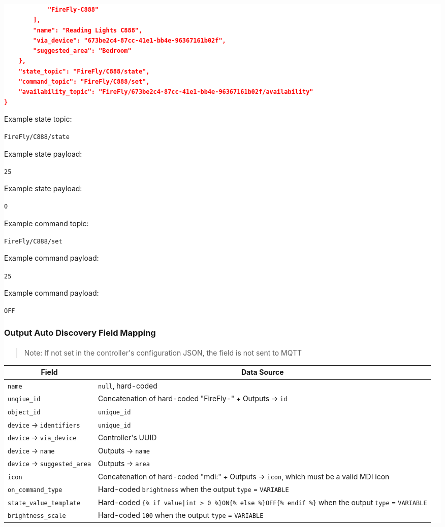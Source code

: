```json
            "FireFly-C888"
        ],
        "name": "Reading Lights C888",
        "via_device": "673be2c4-87cc-41e1-bb4e-96367161b02f",
        "suggested_area": "Bedroom"
    },
    "state_topic": "FireFly/C888/state",
    "command_topic": "FireFly/C888/set",
    "availability_topic": "FireFly/673be2c4-87cc-41e1-bb4e-96367161b02f/availability"
}
```

Example state topic:
```text
FireFly/C888/state
```

Example state payload:
```text
25
```

Example state payload:
```text
0
```

Example command topic:
```text
FireFly/C888/set
```

Example command payload:
```text
25
```

Example command payload:
```text
OFF
```


### Output Auto Discovery Field Mapping

> Note: If not set in the controller's configuration JSON, the field is not sent to MQTT


| Field | Data Source |
| ----- | ----------- |
| `name` | `null`, hard-coded |
| `unqiue_id` | Concatenation of hard-coded "FireFly-" + Outputs -> `id` |
| `object_id` | `unique_id` |
| `device` -> `identifiers` | `unique_id` |
| `device` -> `via_device` | Controller's UUID |
| `device` -> `name` | Outputs -> `name`|
| `device` -> `suggested_area` | Outputs -> `area` |
| `icon` | Concatenation of hard-coded "mdi:" + Outputs -> `icon`, which must be a valid MDI icon |
| `on_command_type` | Hard-coded `brightness` when the output `type` = `VARIABLE` |
| `state_value_template` | Hard-coded `{% if value\|int > 0 %}ON{% else %}OFF{% endif %}` when the output `type` = `VARIABLE` |
| `brightness_scale` | Hard-coded `100` when the output `type` = `VARIABLE` |